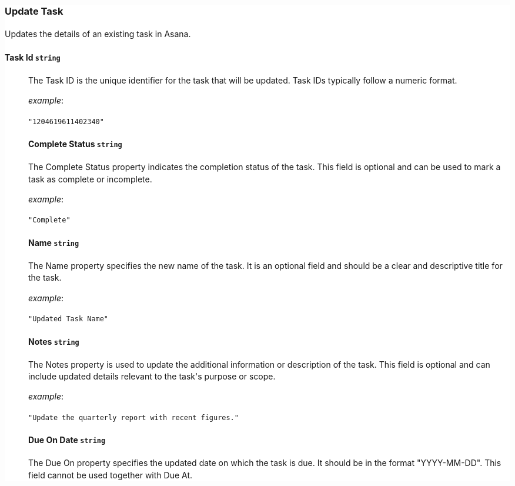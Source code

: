 
### Update Task

Updates the details of an existing task in Asana.

#### Task Id `string`

<dd>

The Task ID is the unique identifier for the task that will be updated. Task IDs typically follow a numeric format.

*example*:
```
"1204619611402340"
```

#### Complete Status `string`

<dd>

The Complete Status property indicates the completion status of the task. This field is optional and can be used to mark a task as complete or incomplete.

*example*:
```
"Complete"
```

#### Name `string`

<dd>

The Name property specifies the new name of the task. It is an optional field and should be a clear and descriptive title for the task.

*example*:
```
"Updated Task Name"
```

#### Notes `string`

<dd>

The Notes property is used to update the additional information or description of the task. This field is optional and can include updated details relevant to the task's purpose or scope.

*example*:
```
"Update the quarterly report with recent figures."
```

#### Due On Date `string`

<dd>

The Due On property specifies the updated date on which the task is due. It should be in the format "YYYY-MM-DD". This field cannot be used together with Due At.
